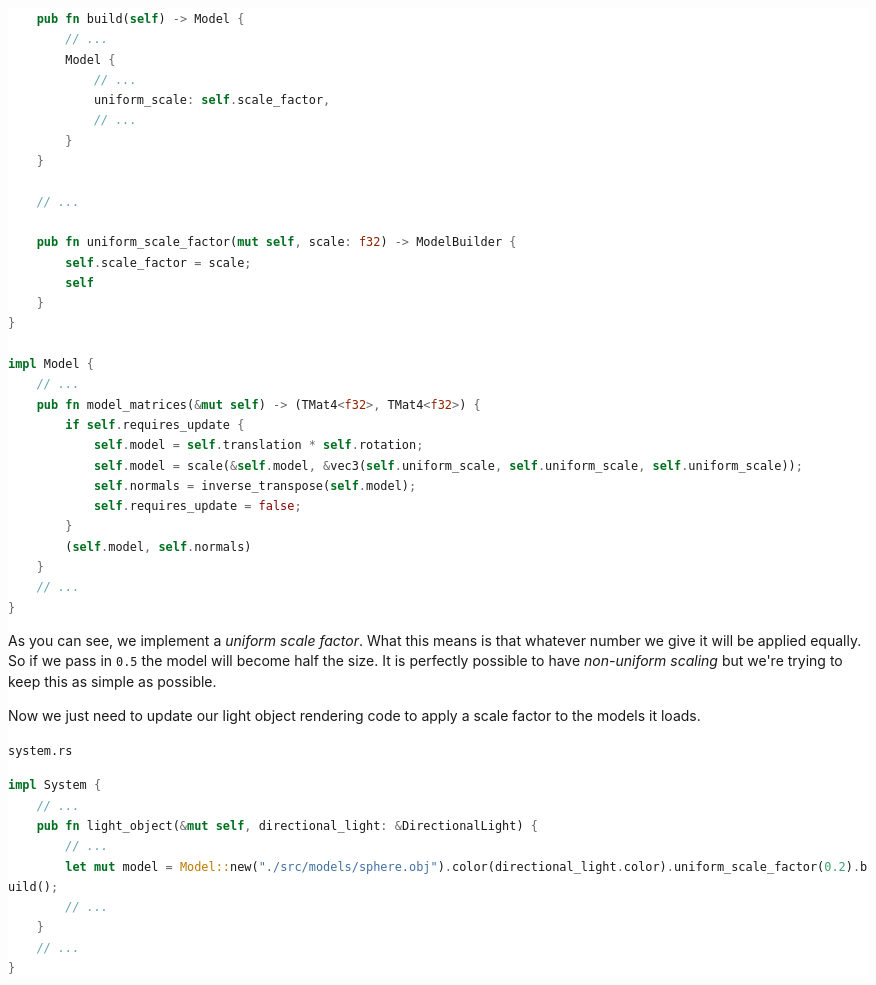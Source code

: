 ```rust
    pub fn build(self) -> Model {
        // ...
        Model {
            // ...
            uniform_scale: self.scale_factor,
            // ...
        }
    }
    
    // ...

    pub fn uniform_scale_factor(mut self, scale: f32) -> ModelBuilder {
        self.scale_factor = scale;
        self
    }
}

impl Model {
    // ...
    pub fn model_matrices(&mut self) -> (TMat4<f32>, TMat4<f32>) {
        if self.requires_update {
            self.model = self.translation * self.rotation;
            self.model = scale(&self.model, &vec3(self.uniform_scale, self.uniform_scale, self.uniform_scale));
            self.normals = inverse_transpose(self.model);
            self.requires_update = false;
        }
        (self.model, self.normals)
    }
    // ...
}
```

As you can see, we implement a *uniform scale factor*. What this means is that whatever number we give it will be applied equally. So if we pass in `0.5` the model will become half the size. It is perfectly possible to have *non-uniform scaling* but we're trying to keep this as simple as possible.

Now we just need to update our light object rendering code to apply a scale factor to the models it loads.

`system.rs`
```rust
impl System {
    // ...
    pub fn light_object(&mut self, directional_light: &DirectionalLight) {
        // ...
        let mut model = Model::new("./src/models/sphere.obj").color(directional_light.color).uniform_scale_factor(0.2).build();
        // ...
    }
    // ...
}
```
